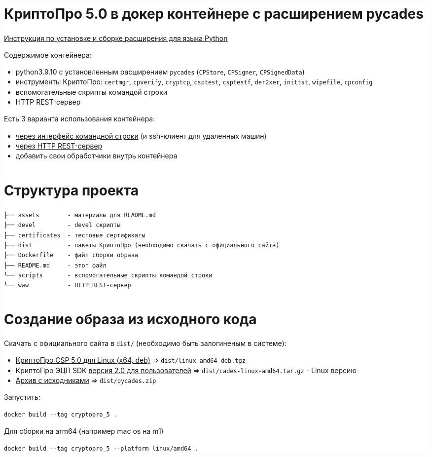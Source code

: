 # КриптоПро 5.0 в докер контейнере c расширением pycades

[Инструкция по установке и сборке расширения для языка Python](https://docs.cryptopro.ru/cades/pycades/pycades-build)

Содержимое контейнера:

* python3.9.10 с установленным расширением `pycades` (`CPStore`, `CPSigner`, `CPSignedData`)
* инструменты КриптоПро: `certmgr`, `cpverify`, `cryptcp`, `csptest`, `csptestf`, `der2xer`, `inittst`, `wipefile`, `cpconfig`
* вспомогательные скрипты командой строки
* HTTP REST-сервер

Есть 3 варианта использования контейнера:

* [через интерфейс командной строки](#cli) (и ssh-клиент для удаленных машин)
* [через HTTP REST-сервер](#http)
* добавить свои обработчики внутрь контейнера

# Структура проекта

```
├── assets        - материалы для README.md
├── devel         - devel скрипты
├── certificates  - тестовые сертификаты
├── dist          - пакеты КриптоПро (необходимо скачать с официального сайта)
├── Dockerfile    - файл сборки образа
├── README.md     - этот файл
└── scripts       - вспомогательные скрипты командой строки
└── www           - HTTP REST-сервер
````

# Создание образа из исходного кода

Скачать с официального сайта в `dist/` (необходимо быть залогиненым в системе):

* [КриптоПро CSP 5.0 для Linux (x64, deb)](https://www.cryptopro.ru/products/csp/downloads) => `dist/linux-amd64_deb.tgz`
* КриптоПро ЭЦП SDK [версия 2.0 для пользователей](https://cryptopro.ru/products/cades/downloads) => `dist/cades-linux-amd64.tar.gz` - Linux версию
* [Архив с исходниками](https://cryptopro.ru/sites/default/files/products/cades/pycades/pycades.zip) => `dist/pycades.zip`

Запустить:

```
docker build --tag cryptopro_5 .
```

Для сборки на arm64 (например mac os на m1)
```
docker build --tag cryptopro_5 --platform linux/amd64 .
```
